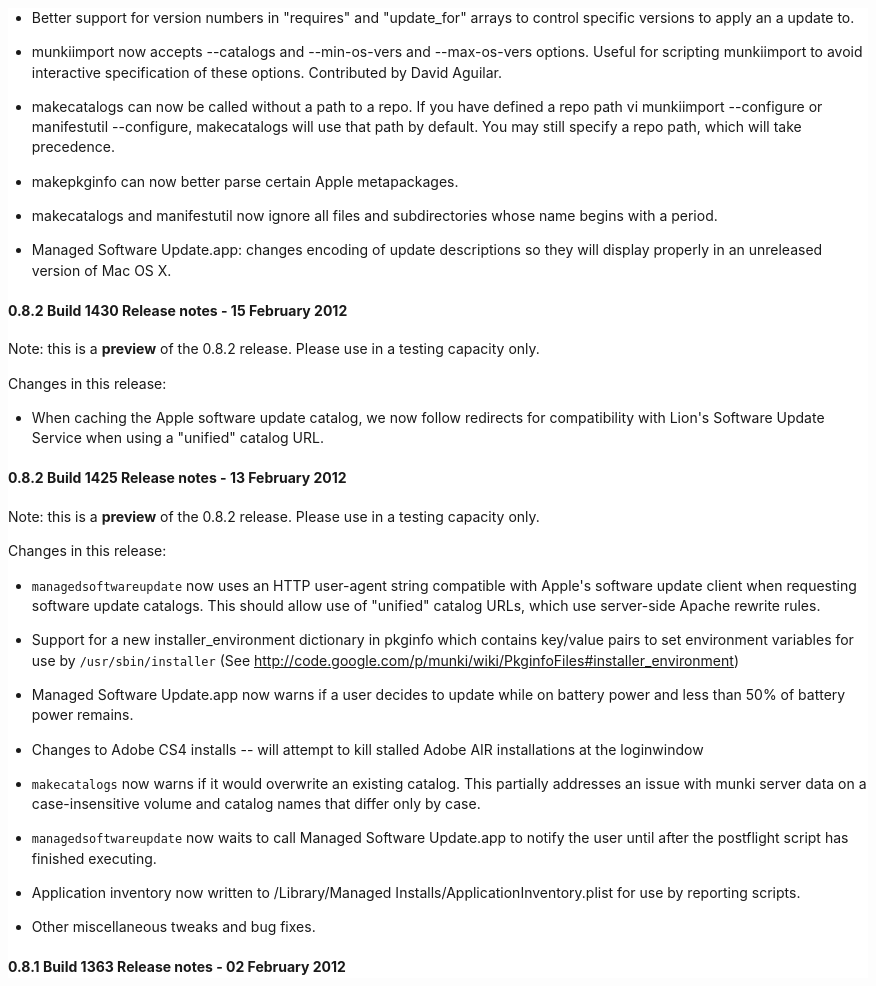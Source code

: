- Better support for version numbers in "requires" and "update_for" arrays to control specific versions to apply an a update to.

- munkiimport now accepts --catalogs and --min-os-vers and --max-os-vers options. Useful for scripting munkiimport to avoid interactive specification of these options. Contributed by David Aguilar.

- makecatalogs can now be called without a path to a repo. If you have defined a repo path vi munkiimport --configure or manifestutil --configure, makecatalogs will use that path by default. You may still specify a repo path, which will take precedence.

- makepkginfo can now better parse certain Apple metapackages.

- makecatalogs and manifestutil now ignore all files and subdirectories whose name begins with a period.

- Managed Software Update.app: changes encoding of update descriptions so they will display properly in an unreleased version of Mac OS X.


#### 0.8.2 Build 1430 Release notes - 15 February 2012

Note: this is a **preview** of the 0.8.2 release. Please use in a testing capacity only.

Changes in this release:

- When caching the Apple software update catalog, we now follow redirects for compatibility with Lion's Software Update Service when using a "unified" catalog URL.

#### 0.8.2 Build 1425 Release notes - 13 February 2012

Note: this is a **preview** of the 0.8.2 release. Please use in a testing capacity only.

Changes in this release:

- `managedsoftwareupdate` now uses an HTTP user-agent string compatible with Apple's software update client when requesting software update catalogs. This should allow use of "unified" catalog URLs, which use server-side Apache rewrite rules.

- Support for a new installer_environment dictionary in pkginfo which contains key/value pairs to set environment variables for use by `/usr/sbin/installer` (See http://code.google.com/p/munki/wiki/PkginfoFiles#installer_environment)

- Managed Software Update.app now warns if a user decides to update while on battery power and less than 50% of battery power remains.

- Changes to Adobe CS4 installs -- will attempt to kill stalled Adobe AIR installations at the loginwindow

- `makecatalogs` now warns if it would overwrite an existing catalog. This partially addresses an issue with munki server data on a case-insensitive volume and catalog names that differ only by case.

- `managedsoftwareupdate` now waits to call Managed Software Update.app to notify the user until after the postflight script has finished executing.

- Application inventory now written to /Library/Managed Installs/ApplicationInventory.plist for use by reporting scripts.

- Other miscellaneous tweaks and bug fixes.

#### 0.8.1 Build 1363 Release notes - 02 February 2012
